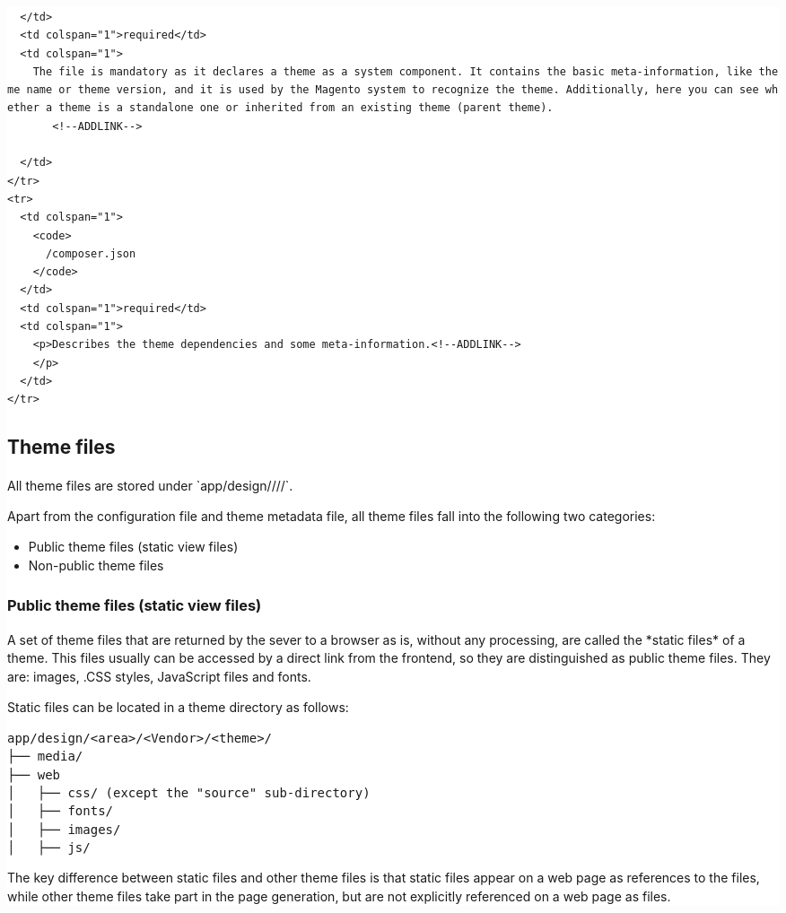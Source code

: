       </td>
      <td colspan="1">required</td>
      <td colspan="1">
        The file is mandatory as it declares a theme as a system component. It contains the basic meta-information, like theme name or theme version, and it is used by the Magento system to recognize the theme. Additionally, here you can see whether a theme is a standalone one or inherited from an existing theme (parent theme).
           <!--ADDLINK-->

      </td>
    </tr>
    <tr>
      <td colspan="1">
        <code>
          /composer.json
        </code>
      </td>
      <td colspan="1">required</td>
      <td colspan="1">
        <p>Describes the theme dependencies and some meta-information.<!--ADDLINK-->
        </p>
      </td>
    </tr>
  </tbody>
</table>

<h2 id="theme-structure-files">Theme files</h2>
All theme files are stored under `app/design/<area>/<Vendor>/<theme>/`.

Apart from the configuration file and theme metadata file, all theme files fall into the following two categories:

* Public theme files (static view files)
* Non-public theme files

<h3 id="theme-structure-pub">Public theme files (static view files)</h3>
A set of theme files that are returned by the sever to a browser as is, without any processing, are called the *static files* of a theme. This files usually can be accessed by a direct link from the frontend, so they are distinguished as public theme files. They are: images, .CSS styles, JavaScript files and fonts.

Static files can be located in a theme directory as follows:
<pre>
app/design/&lt;area&gt;/&lt;Vendor&gt;/&lt;theme&gt;/
├──&nbsp;media/
├──&nbsp;web
│	├──&nbsp;css/&nbsp;(except&nbsp;the&nbsp;&quot;source&quot;&nbsp;sub-directory)
│	├──&nbsp;fonts/
│	├──&nbsp;images/
│	├──&nbsp;js/
</pre>
The key difference between static files and other theme files is that static files appear on a web page as references to the files, while other theme files take part in the page generation, but are not explicitly referenced on a web page as files.
